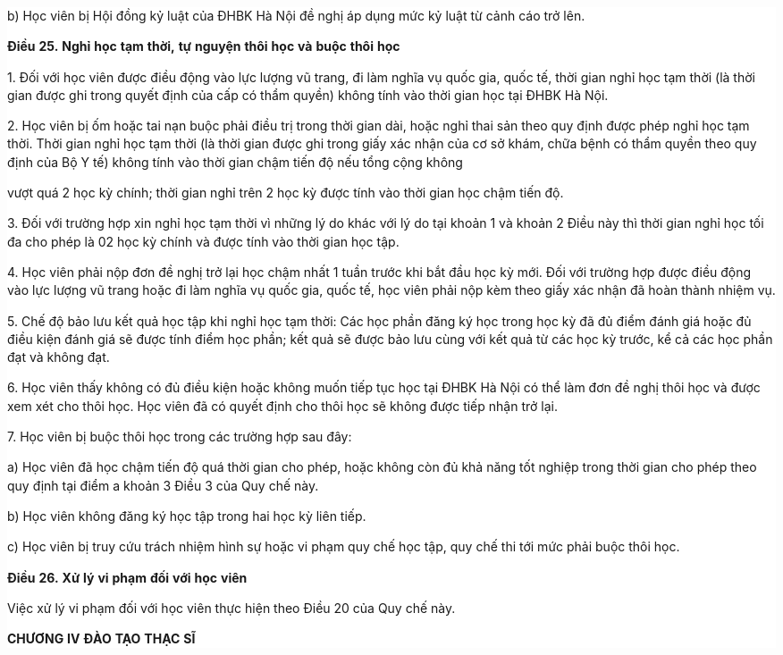 b\) Học viên bị Hội đồng kỷ luật của ĐHBK Hà Nội đề nghị áp dụng mức
kỷ luật từ cảnh cáo trở lên.

**Điều** **25.** **Nghỉ** **học** **tạm** **thời,** **tự** **nguyện**
**thôi** **học** **và** **buộc** **thôi** **học**

1\. Đối với học viên được điều động vào lực lượng vũ trang, đi làm
nghĩa vụ quốc gia, quốc tế, thời gian nghỉ học tạm thời (là thời gian
được ghi trong quyết định của cấp có thẩm quyền) không tính vào thời
gian học tại ĐHBK Hà Nội.

2\. Học viên bị ốm hoặc tai nạn buộc phải điều trị trong thời gian
dài, hoặc nghỉ thai sản theo quy định được phép nghỉ học tạm thời.
Thời gian nghỉ học tạm thời (là thời gian được ghi trong giấy xác nhận
của cơ sở khám, chữa bệnh có thẩm quyền theo quy định của Bộ Y tế)
không tính vào thời gian chậm tiến độ nếu tổng cộng không

vượt quá 2 học kỳ chính; thời gian nghỉ trên 2 học kỳ được tính vào
thời gian học chậm tiến độ.

3\. Đối với trường hợp xin nghỉ học tạm thời vì những lý do khác với
lý do tại khoản 1 và khoản 2 Điều này thì thời gian nghỉ học tối đa
cho phép là 02 học kỳ chính và được tính vào thời gian học tập.

4\. Học viên phải nộp đơn đề nghị trở lại học chậm nhất 1 tuần trước
khi bắt đầu học kỳ mới. Đối với trường hợp được điều động vào lực
lượng vũ trang hoặc đi làm nghĩa vụ quốc gia, quốc tế, học viên phải
nộp kèm theo giấy xác nhận đã hoàn thành nhiệm vụ.

5\. Chế độ bảo lưu kết quả học tập khi nghỉ học tạm thời: Các học phần
đăng ký học trong học kỳ đã đủ điểm đánh giá hoặc đủ điều kiện đánh
giá sẽ được tính điểm học phần; kết quả sẽ được bảo lưu cùng với kết
quả từ các học kỳ trước, kể cả các học phần đạt và không đạt.

6\. Học viên thấy không có đủ điều kiện hoặc không muốn tiếp tục học
tại ĐHBK Hà Nội có thể làm đơn đề nghị thôi học và được xem xét cho
thôi học. Học viên đã có quyết định cho thôi học sẽ không được tiếp
nhận trở lại.

7\. Học viên bị buộc thôi học trong các trường hợp sau đây:

a\) Học viên đã học chậm tiến độ quá thời gian cho phép, hoặc không
còn đủ khả năng tốt nghiệp trong thời gian cho phép theo quy định tại
điểm a khoản 3 Điều 3 của Quy chế này.

b\) Học viên không đăng ký học tập trong hai học kỳ liên tiếp.

c\) Học viên bị truy cứu trách nhiệm hình sự hoặc vi phạm quy chế học
tập, quy chế thi tới mức phải buộc thôi học.

**Điều** **26.** **Xử** **lý** **vi** **phạm** **đối** **với** **học**
**viên**

Việc xử lý vi phạm đối với học viên thực hiện theo Điều 20 của Quy chế
này.

**CHƯƠNG** **IV** **ĐÀO** **TẠO** **THẠC** **SĨ**
